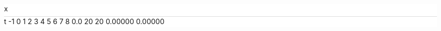 <thead>
<tr>
<th style="border-bottom:hidden" colspan=" 1">
</th>
<th style="border-bottom:hidden; padding-bottom:0; padding-left:3px;padding-right:3px;text-align: center; " colspan="10">
<div style="border-bottom: 1px solid #ddd; padding-bottom: 5px;">
x
</div>
</th>
</tr>
<tr>
<th style="text-align:center;">
t
</th>
<th style="text-align:center;">
-1
</th>
<th style="text-align:center;">
0
</th>
<th style="text-align:center;">
1
</th>
<th style="text-align:center;">
2
</th>
<th style="text-align:center;">
3
</th>
<th style="text-align:center;">
4
</th>
<th style="text-align:center;">
5
</th>
<th style="text-align:center;">
6
</th>
<th style="text-align:center;">
7
</th>
<th style="text-align:center;">
8
</th>
</tr>
</thead>
<tbody>
<tr>
<td style="text-align:center;">
0.0
</td>
<td style="text-align:center;">
20
</td>
<td style="text-align:center;">
20
</td>
<td style="text-align:center;">
0.00000
</td>
<td style="text-align:center;">
0.00000
</td>